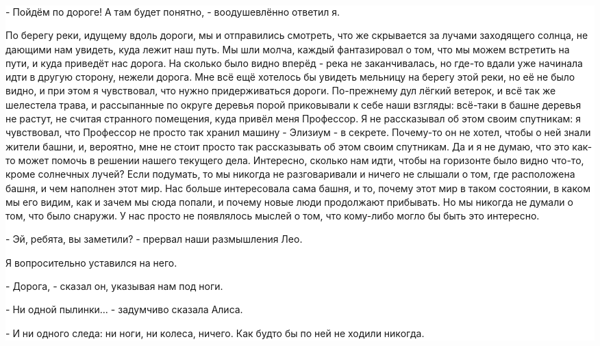 \- Пойдём по дороге! А там будет понятно, - воодушевлённо ответил я.

По берегу реки, идущему вдоль дороги, мы и отправились смотреть, что же скрывается за лучами заходящего солнца, не дающими нам увидеть, куда лежит наш путь. Мы шли молча, каждый фантазировал о том, что мы можем встретить на пути, и куда приведёт нас дорога. На сколько было видно вперёд - река не заканчивалась, но где-то вдали уже начинала идти в другую сторону, нежели дорога. Мне всё ещё хотелось бы увидеть мельницу на берегу этой реки, но её не было видно, и при этом я чувствовал, что нужно придерживаться дороги. По-прежнему дул лёгкий ветерок, и всё так же шелестела трава, и рассыпанные по округе деревья порой приковывали к себе наши взгляды: всё-таки в башне деревья не растут, не считая странного помещения, куда привёл меня Профессор. Я не рассказывал об этом своим спутникам: я чувствовал, что Профессор не просто так хранил машину - Элизиум - в секрете. Почему-то он не хотел, чтобы о ней знали жители башни, и, вероятно, мне не стоит просто так рассказывать об этом своим спутникам. Да и я не думаю, что это как-то может помочь в решении нашего текущего дела. Интересно, сколько нам идти, чтобы на горизонте было видно что-то, кроме солнечных лучей? Если подумать, то мы никогда не разговаривали и ничего не слышали о том, где расположена башня, и чем наполнен этот мир. Нас больше интересовала сама башня, и то, почему этот мир в таком состоянии, в каком мы его видим, как и зачем мы сюда попали, и почему новые люди продолжают прибывать. Но мы никогда не думали о том, что было снаружи. У нас просто не появлялось мыслей о том, что кому-либо могло бы быть это интересно.

\- Эй, ребята, вы заметили? - прервал наши размышления Лео.

Я вопросительно уставился на него.

\- Дорога, - сказал он, указывая нам под ноги.

\- Ни одной пылинки... - задумчиво сказала Алиса.

\- И ни одного следа: ни ноги, ни колеса, ничего. Как будто бы по ней не ходили никогда.
